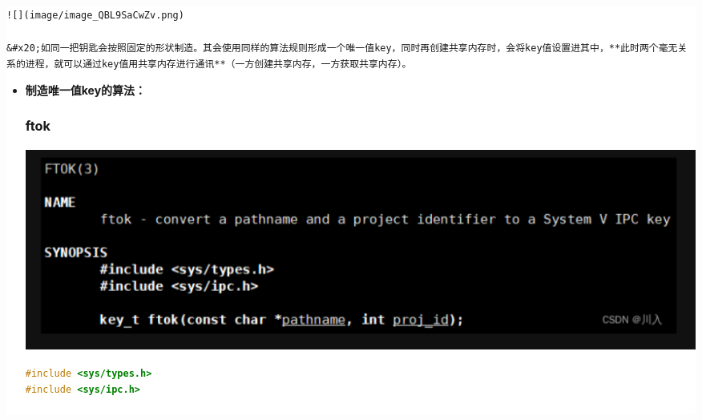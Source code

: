     ![](image/image_QBL9SaCwZv.png)

    &#x20;如同一把钥匙会按照固定的形状制造。其会使用同样的算法规则形成一个唯一值key，同时再创建共享内存时，会将key值设置进其中，**此时两个毫无关系的进程，就可以通过key值用共享内存进行通讯**（一方创建共享内存，一方获取共享内存）。
-   **制造唯一值key的算法：**
    ### ftok
    ![](image/image_DbCZaprsAX.png)
    ```c++
    #include <sys/types.h>
    #include <sys/ipc.h>
     